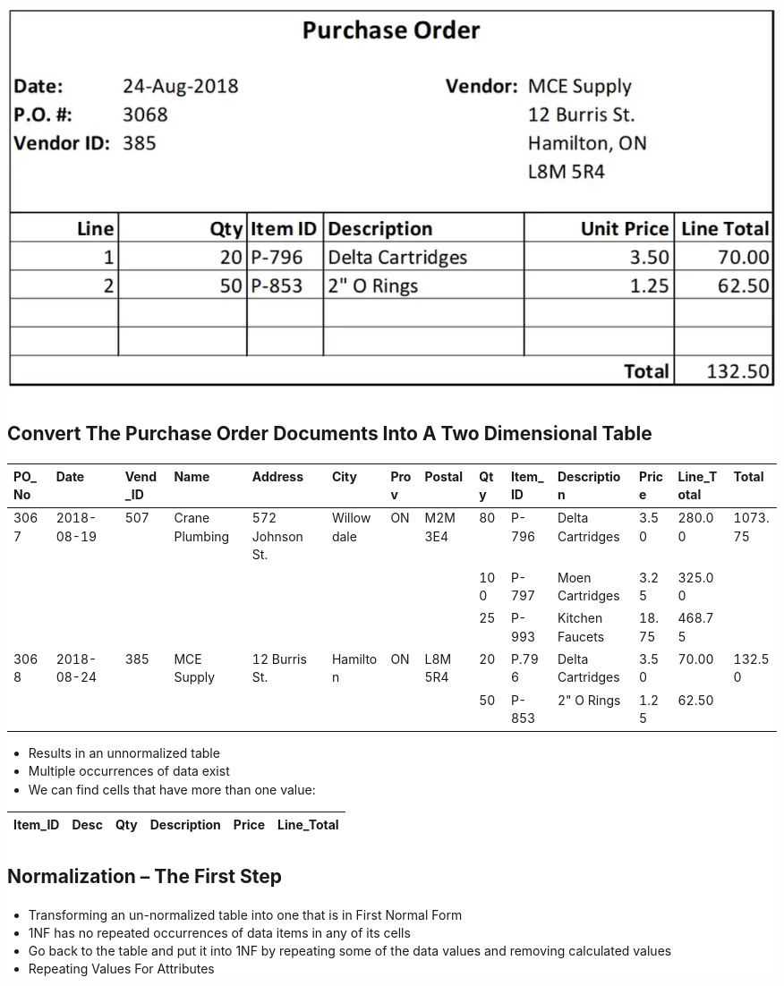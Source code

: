 ![](./imgs/invoice-2.webp)

## Convert The Purchase Order Documents Into A Two Dimensional Table

| PO_No | Date       | Vend_ID | Name           | Address         | City       | Prov | Postal  | Qty | Item_ID | Description      | Price | Line_Total | Total   |
| :---- | :--------- | :------ | :------------- | :-------------- | :--------- | :--- | :------ | :-- | :------ | :--------------- | :---- | :--------- | :------ |
| 3067  | 2018-08-19 | 507     | Crane Plumbing | 572 Johnson St. | Willowdale | ON   | M2M 3Е4 | 80  | P-796   | Delta Cartridges | 3.50  | 280.00     | 1073.75 |
|       |            |         |                |                 |            |      |         | 100 | P-797   | Moen Cartridges  | 3.25  | 325.00     |         |
|       |            |         |                |                 |            |      |         | 25  | P-993   | Kitchen Faucets  | 18.75 | 468.75     |         |
| 3068  | 2018-08-24 | 385     | MCE Supply     | 12 Burris St.   | Hamilton   | ON   | L8M 5R4 | 20  | P.796   | Delta Cartridges | 3.50  | 70.00      | 132.50  |
|       |            |         |                |                 |            |      |         | 50  | P-853   | 2" O Rings       | 1.25  | 62.50      |         |

- Results in an unnormalized table
- Multiple occurrences of data exist
- We can find cells that have more than one value:

| Item_ID | Desc | Qty | Description | Price | Line_Total |
| :------ | :--- | :-- | :---------- | :---- | :--------- |

## Normalization – The First Step

- Transforming an un-normalized table into one that is in First Normal Form
- 1NF has no repeated occurrences of data items in any of its cells
- Go back to the table and put it into 1NF by repeating some of the data values
  and removing calculated values
- Repeating Values For Attributes
